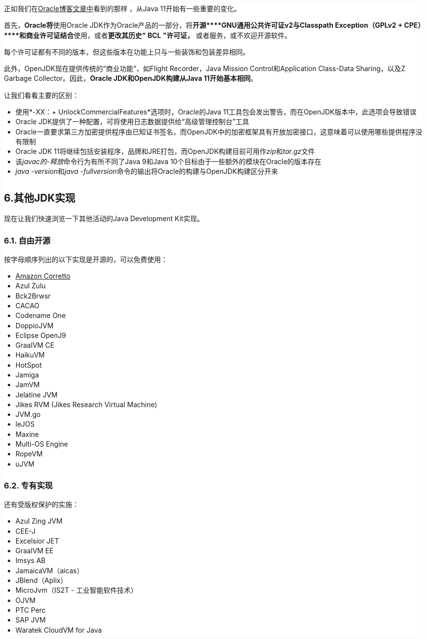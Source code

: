 正如我们在[Oracle博客文章中](https://blogs.oracle.com/java-platform-group/oracle-jdk-releases-for-java-11-and-later)看到的那样  ，从Java 11开始有一些重要的变化。

首先，**Oracle将**使用Oracle JDK作为Oracle产品的一部分，将**开源****GNU通用公共许可证v2与Classpath Exception（GPLv2 + CPE）****和商业许可证结合**使用，或者**更改其历史“** **BCL** **”许可证，** 或者服务，或不欢迎开源软件。

每个许可证都有不同的版本，但这些版本在功能上只与一些装饰和包装差异相同。

此外，OpenJDK现在提供传统的“商业功能”，如Flight Recorder，Java Mission Control和Application Class-Data Sharing，以及Z Garbage Collector。因此，**Oracle JDK和OpenJDK构建从Java 11开始基本相同**。

让我们看看主要的区别：

- 使用*-XX：+ UnlockCommercialFeatures*选项时，Oracle的Java 11工具包会发出警告，而在OpenJDK版本中，此选项会导致错误
- Oracle JDK提供了一种配置，可将使用日志数据提供给“高级管理控制台”工具
- Oracle一直要求第三方加密提供程序由已知证书签名，而OpenJDK中的加密框架具有开放加密接口，这意味着可以使用哪些提供程序没有限制
- Oracle JDK 11将继续包括安装程序，品牌和JRE打包，而OpenJDK构建目前可用作*zip*和*tar.gz*文件
- 该*javac的-释放*命令行为有所不同了Java 9和Java 10个目标由于一些额外的模块在Oracle的版本存在
- *java -version*和*java -fullversion*命令的输出将Oracle的构建与OpenJDK构建区分开来

## 6.其他JDK实现

现在让我们快速浏览一下其他活动的Java Development Kit实现。

### 6.1. 自由开源

按字母顺序列出的以下实现是开源的，可以免费使用：

- [Amazon Corretto](https://aws.amazon.com/corretto/)
- Azul Zulu
- Bck2Brwsr
- CACAO
- Codename One
- DoppioJVM
- Eclipse OpenJ9
- GraalVM CE
- HaikuVM
- HotSpot
- Jamiga
- JamVM
- Jelatine JVM
- Jikes RVM (Jikes Research Virtual Machine)
- JVM.go
- leJOS
- Maxine
- Multi-OS Engine
- RopeVM
- uJVM

### 6.2. 专有实现

还有受版权保护的实施：

- Azul Zing JVM
- CEE-J
- Excelsior JET
- GraalVM EE
- Imsys AB
- JamaicaVM（aicas）
- JBlend（Aplix）
- MicroJvm（IS2T - 工业智能软件技术）
- OJVM
- PTC Perc
- SAP JVM
- Waratek CloudVM for Java
